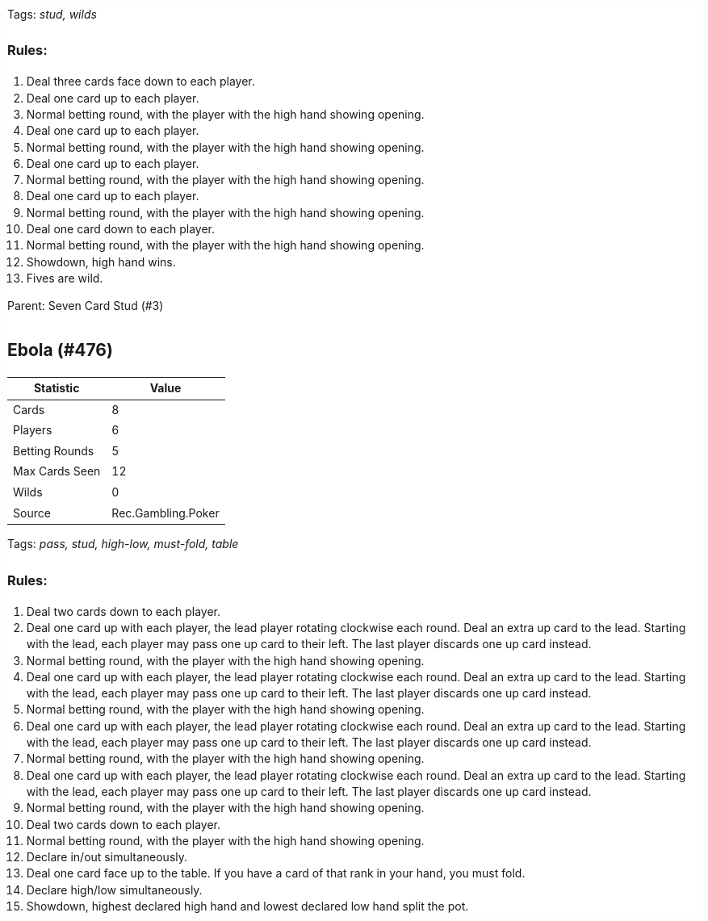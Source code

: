 Tags: *stud, wilds*
### Rules:
1. Deal three cards face down to each player.
2. Deal one card up to each player.
3. Normal betting round, with the player with the high hand showing opening.
4. Deal one card up to each player.
5. Normal betting round, with the player with the high hand showing opening.
6. Deal one card up to each player.
7. Normal betting round, with the player with the high hand showing opening.
8. Deal one card up to each player.
9. Normal betting round, with the player with the high hand showing opening.
10. Deal one card down to each player.
11. Normal betting round, with the player with the high hand showing opening.
12. Showdown, high hand wins.
13. Fives are wild.

Parent: Seven Card Stud (#3)


## Ebola (#476)

|Statistic|Value|
|---------|-----|
|Cards|8|
|Players|6|
|Betting Rounds|5|
|Max Cards Seen|12|
|Wilds|0|
|Source|Rec.Gambling.Poker|

Tags: *pass, stud, high-low, must-fold, table*
### Rules:
1. Deal two cards down to each player.
2. Deal one card up with each player, the lead player rotating clockwise each round. Deal an extra up card to the lead. Starting with the lead, each player may pass one up card to their left. The last player discards one up card instead.
3. Normal betting round, with the player with the high hand showing opening.
4. Deal one card up with each player, the lead player rotating clockwise each round. Deal an extra up card to the lead. Starting with the lead, each player may pass one up card to their left. The last player discards one up card instead.
5. Normal betting round, with the player with the high hand showing opening.
6. Deal one card up with each player, the lead player rotating clockwise each round. Deal an extra up card to the lead. Starting with the lead, each player may pass one up card to their left. The last player discards one up card instead.
7. Normal betting round, with the player with the high hand showing opening.
8. Deal one card up with each player, the lead player rotating clockwise each round. Deal an extra up card to the lead. Starting with the lead, each player may pass one up card to their left. The last player discards one up card instead.
9. Normal betting round, with the player with the high hand showing opening.
10. Deal two cards down to each player.
11. Normal betting round, with the player with the high hand showing opening.
12. Declare in/out simultaneously.
13. Deal one card face up to the table. If you have a card of that rank in your hand, you must fold.
14. Declare high/low simultaneously.
15. Showdown, highest declared high hand and lowest declared low hand split the pot.
